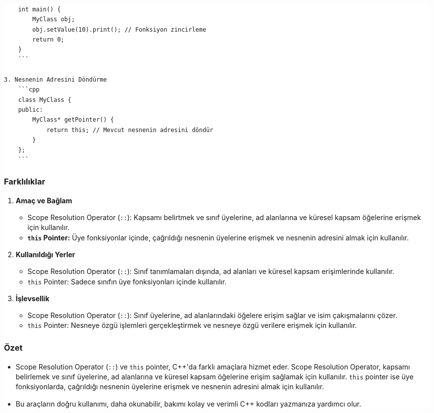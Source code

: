         int main() {
            MyClass obj;
            obj.setValue(10).print(); // Fonksiyon zincirleme
            return 0;
        }
        ```

    3. Nesnenin Adresini Döndürme
        ```cpp
        class MyClass {
        public:
            MyClass* getPointer() {
                return this; // Mevcut nesnenin adresini döndür
            }
        };
        ```

### Farklılıklar

1. **Amaç ve Bağlam**
   - Scope Resolution Operator (`::`): Kapsamı belirtmek ve sınıf üyelerine, ad alanlarına ve küresel kapsam öğelerine erişmek için kullanılır.
   - **`this` Pointer:** Üye fonksiyonlar içinde, çağrıldığı nesnenin üyelerine erişmek ve nesnenin adresini almak için kullanılır.

2. **Kullanıldığı Yerler**
   - Scope Resolution Operator (`::`): Sınıf tanımlamaları dışında, ad alanları ve küresel kapsam erişimlerinde kullanılır.
   - `this` Pointer: Sadece sınıfın üye fonksiyonları içinde kullanılır.

3. **İşlevsellik**
   - Scope Resolution Operator (`::`): Sınıf üyelerine, ad alanlarındaki öğelere erişim sağlar ve isim çakışmalarını çözer.
   - `this` Pointer: Nesneye özgü işlemleri gerçekleştirmek ve nesneye özgü verilere erişmek için kullanılır.

### Özet
- Scope Resolution Operator (`::`) ve `this` pointer, C++'da farklı amaçlara hizmet eder. Scope Resolution Operator, kapsamı belirlemek ve sınıf üyelerine, ad alanlarına ve küresel kapsam öğelerine erişim sağlamak için kullanılır. `this` pointer ise üye fonksiyonlarda, çağrıldığı nesnenin üyelerine erişmek ve nesnenin adresini almak için kullanılır.

- Bu araçların doğru kullanımı, daha okunabilir, bakımı kolay ve verimli C++ kodları yazmanıza yardımcı olur.
